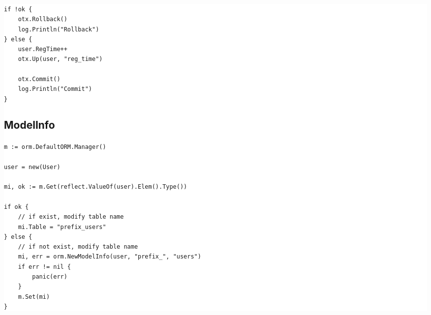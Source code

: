 	if !ok {
		otx.Rollback()
		log.Println("Rollback")
	} else {
		user.RegTime++
		otx.Up(user, "reg_time")

		otx.Commit()
		log.Println("Commit")
	}

## ModelInfo

	m := orm.DefaultORM.Manager()

	user = new(User)

	mi, ok := m.Get(reflect.ValueOf(user).Elem().Type())

	if ok {
		// if exist, modify table name
		mi.Table = "prefix_users"
	} else {
		// if not exist, modify table name
		mi, err = orm.NewModelInfo(user, "prefix_", "users")
		if err != nil {
			panic(err)
		}
		m.Set(mi)
	}

